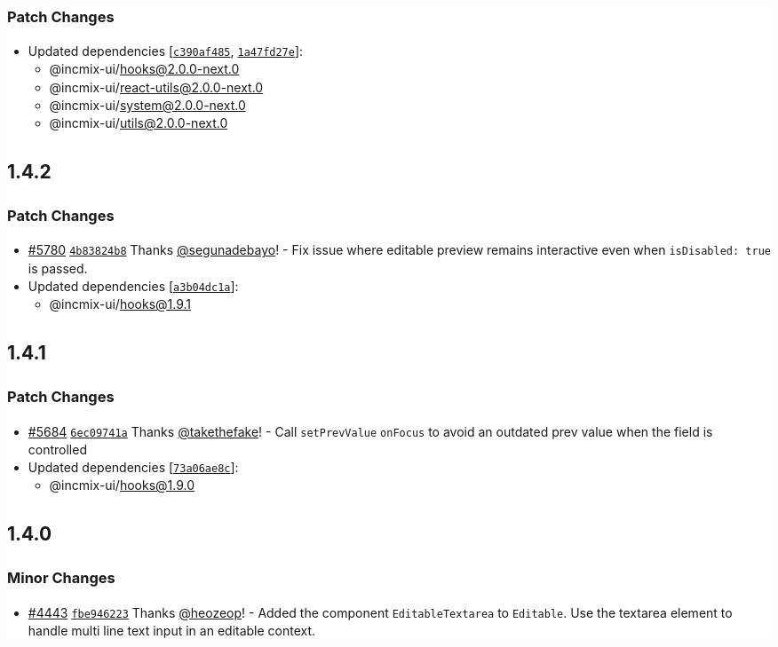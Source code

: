 ### Patch Changes

- Updated dependencies
  [[`c390af485`](https://github.com/incmix-ui/incmix-ui/commit/c390af4859bcbcf12c982c677492cd6d4960889f),
  [`1a47fd27e`](https://github.com/incmix-ui/incmix-ui/commit/1a47fd27e6e37ff5d149e0469888eed0ec306632)]:
  - @incmix-ui/hooks@2.0.0-next.0
  - @incmix-ui/react-utils@2.0.0-next.0
  - @incmix-ui/system@2.0.0-next.0
  - @incmix-ui/utils@2.0.0-next.0

## 1.4.2

### Patch Changes

- [#5780](https://github.com/incmix-ui/incmix-ui/pull/5780)
  [`4b83824b8`](https://github.com/incmix-ui/incmix-ui/commit/4b83824b8a89e3eb1754af6ff9c330a93d0cdf17)
  Thanks [@segunadebayo](https://github.com/segunadebayo)! - Fix issue where
  editable preview remains interactive even when `isDisabled: true` is passed.
- Updated dependencies
  [[`a3b04dc1a`](https://github.com/incmix-ui/incmix-ui/commit/a3b04dc1ae49ad0d804bddc17fdca3afa218665c)]:
  - @incmix-ui/hooks@1.9.1

## 1.4.1

### Patch Changes

- [#5684](https://github.com/incmix-ui/incmix-ui/pull/5684)
  [`6ec09741a`](https://github.com/incmix-ui/incmix-ui/commit/6ec09741acd40eb1835cbf6d02bfae642413b6ef)
  Thanks [@takethefake](https://github.com/takethefake)! - Call `setPrevValue`
  `onFocus` to avoid an outdated prev value when the field is controlled
- Updated dependencies
  [[`73a06ae8c`](https://github.com/incmix-ui/incmix-ui/commit/73a06ae8ce1bee644e10f245edcf2f9f2b773964)]:
  - @incmix-ui/hooks@1.9.0

## 1.4.0

### Minor Changes

- [#4443](https://github.com/incmix-ui/incmix-ui/pull/4443)
  [`fbe946223`](https://github.com/incmix-ui/incmix-ui/commit/fbe94622357e22acaf8bab0eae33ceae663d7a5b)
  Thanks [@heozeop](https://github.com/heozeop)! - Added the component
  `EditableTextarea` to `Editable`. Use the textarea element to handle multi
  line text input in an editable context.
